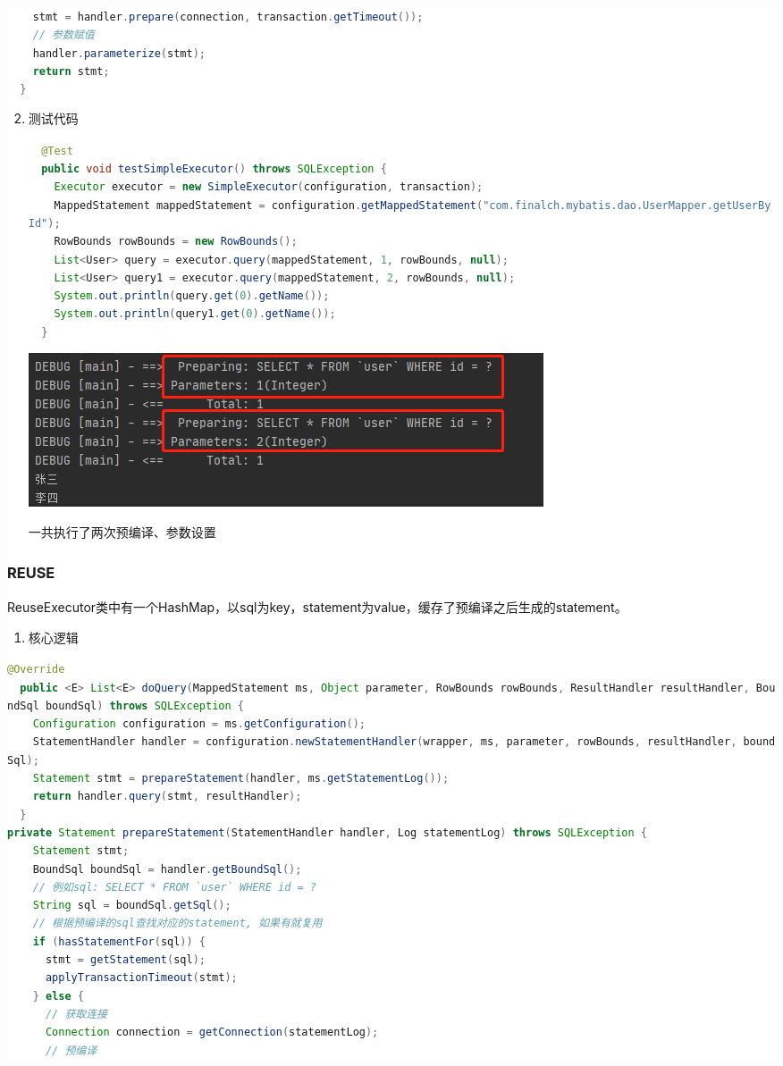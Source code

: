 ```java
    stmt = handler.prepare(connection, transaction.getTimeout());
    // 参数赋值
    handler.parameterize(stmt);
    return stmt;
  }
```

2. 测试代码

   ```java
     @Test
     public void testSimpleExecutor() throws SQLException {
       Executor executor = new SimpleExecutor(configuration, transaction);
       MappedStatement mappedStatement = configuration.getMappedStatement("com.finalch.mybatis.dao.UserMapper.getUserById");
       RowBounds rowBounds = new RowBounds();
       List<User> query = executor.query(mappedStatement, 1, rowBounds, null);
       List<User> query1 = executor.query(mappedStatement, 2, rowBounds, null);
       System.out.println(query.get(0).getName());
       System.out.println(query1.get(0).getName());
     }
   ```

   ![simpleExecutorTestResult-1](.\images\simpleExecutorTestResult-1.png)

   一共执行了两次预编译、参数设置

### REUSE

ReuseExecutor类中有一个HashMap，以sql为key，statement为value，缓存了预编译之后生成的statement。

1. 核心逻辑

```java
@Override
  public <E> List<E> doQuery(MappedStatement ms, Object parameter, RowBounds rowBounds, ResultHandler resultHandler, BoundSql boundSql) throws SQLException {
    Configuration configuration = ms.getConfiguration();
    StatementHandler handler = configuration.newStatementHandler(wrapper, ms, parameter, rowBounds, resultHandler, boundSql);
    Statement stmt = prepareStatement(handler, ms.getStatementLog());
    return handler.query(stmt, resultHandler);
  }
private Statement prepareStatement(StatementHandler handler, Log statementLog) throws SQLException {
    Statement stmt;
    BoundSql boundSql = handler.getBoundSql();
    // 例如sql: SELECT * FROM `user` WHERE id = ?
    String sql = boundSql.getSql();
    // 根据预编译的sql查找对应的statement, 如果有就复用
    if (hasStatementFor(sql)) {
      stmt = getStatement(sql);
      applyTransactionTimeout(stmt);
    } else {
      // 获取连接
      Connection connection = getConnection(statementLog);
      // 预编译
```
